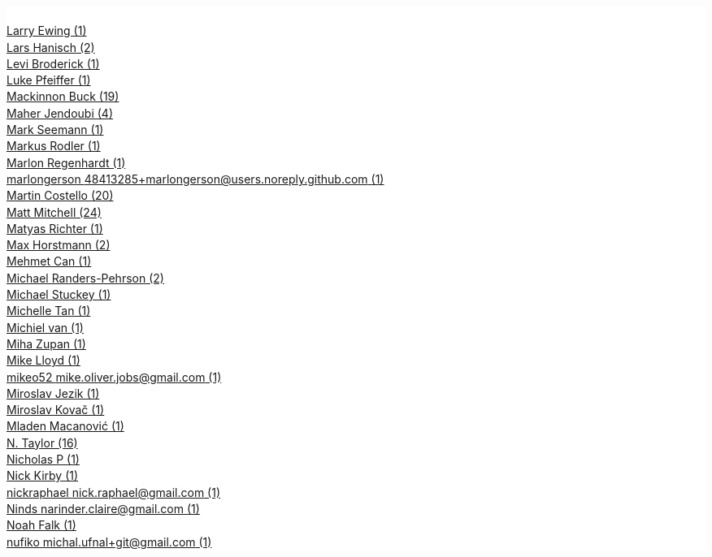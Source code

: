 </br>[Larry Ewing (1)](https://github.com/dotnet/aspnetcore/commits/release/5.0?author=lewing@microsoft.com)
</br>[Lars Hanisch (2)](https://github.com/dotnet/aspnetcore/commits/release/5.0?author=flensrocker@users.noreply.github.com)
</br>[Levi Broderick (1)](https://github.com/dotnet/aspnetcore/commits/release/5.0?author=GrabYourPitchforks@users.noreply.github.com)
</br>[Luke Pfeiffer (1)](https://github.com/dotnet/aspnetcore/commits/release/5.0?author=lpfeiff10@gmail.com)
</br>[Mackinnon Buck (19)](https://github.com/dotnet/aspnetcore/commits/release/5.0?author=mackinnon.buck@gmail.com)
</br>[Maher Jendoubi (4)](https://github.com/dotnet/aspnetcore/commits/release/5.0?author=maher.jendoubi@gmail.com)
</br>[Mark Seemann (1)](https://github.com/dotnet/aspnetcore/commits/release/5.0?author=mark@ploeh.dk)
</br>[Markus Rodler (1)](https://github.com/dotnet/aspnetcore/commits/release/5.0?author=Markus.Rodler@live.de)
</br>[Marlon Regenhardt (1)](https://github.com/dotnet/aspnetcore/commits/release/5.0?author=marlon.r@hotmail.de)
</br>[marlongerson 48413285+marlongerson@users.noreply.github.com (1)](https://github.com/dotnet/aspnetcore/commits/release/5.0?author=48413285+marlongerson@users.noreply.github.com)
</br>[Martin Costello (20)](https://github.com/dotnet/aspnetcore/commits/release/5.0?author=martin@martincostello.com)
</br>[Matt Mitchell (24)](https://github.com/dotnet/aspnetcore/commits/release/5.0?author=mmitche@microsoft.com)
</br>[Matyas Richter (1)](https://github.com/dotnet/aspnetcore/commits/release/5.0?author=matyas.richter@gmail.com)
</br>[Max Horstmann (2)](https://github.com/dotnet/aspnetcore/commits/release/5.0?author=max.horstmann@gmail.com)
</br>[Mehmet Can (1)](https://github.com/dotnet/aspnetcore/commits/release/5.0?author=mehmetcankamar@gmail.com)
</br>[Michael Randers-Pehrson (2)](https://github.com/dotnet/aspnetcore/commits/release/5.0?author=michael.rp@gmail.com)
</br>[Michael Stuckey (1)](https://github.com/dotnet/aspnetcore/commits/release/5.0?author=michael.stuckey@gmail.com)
</br>[Michelle Tan (1)](https://github.com/dotnet/aspnetcore/commits/release/5.0?author=41475767+MichelleTanPY@users.noreply.github.com)
</br>[Michiel van (1)](https://github.com/dotnet/aspnetcore/commits/release/5.0?author=windsunrain@gmail.com)
</br>[Miha Zupan (1)](https://github.com/dotnet/aspnetcore/commits/release/5.0?author=mihazupan.zupan1@gmail.com)
</br>[Mike Lloyd (1)](https://github.com/dotnet/aspnetcore/commits/release/5.0?author=mike@reboot3times.org)
</br>[mikeo52 mike.oliver.jobs@gmail.com (1)](https://github.com/dotnet/aspnetcore/commits/release/5.0?author=mike.oliver.jobs@gmail.com)
</br>[Miroslav Jezik (1)](https://github.com/dotnet/aspnetcore/commits/release/5.0?author=miroslav.jezik@medtronic.com)
</br>[Miroslav Kovač (1)](https://github.com/dotnet/aspnetcore/commits/release/5.0?author=18582187+MiroKov@users.noreply.github.com)
</br>[Mladen Macanović (1)](https://github.com/dotnet/aspnetcore/commits/release/5.0?author=mladen.macanovic@gmail.com)
</br>[N. Taylor (16)](https://github.com/dotnet/aspnetcore/commits/release/5.0?author=nimullen@microsoft.com)
</br>[Nicholas P (1)](https://github.com/dotnet/aspnetcore/commits/release/5.0?author=nnelson1@insight.rr.com)
</br>[Nick Kirby (1)](https://github.com/dotnet/aspnetcore/commits/release/5.0?author=nrkirb@gmail.com)
</br>[nickraphael nick.raphael@gmail.com (1)](https://github.com/dotnet/aspnetcore/commits/release/5.0?author=nick.raphael@gmail.com)
</br>[Ninds narinder.claire@gmail.com (1)](https://github.com/dotnet/aspnetcore/commits/release/5.0?author=narinder.claire@gmail.com)
</br>[Noah Falk (1)](https://github.com/dotnet/aspnetcore/commits/release/5.0?author=noahfalk@users.noreply.github.com)
</br>[nufiko michal.ufnal+git@gmail.com (1)](https://github.com/dotnet/aspnetcore/commits/release/5.0?author=michal.ufnal+git@gmail.com)